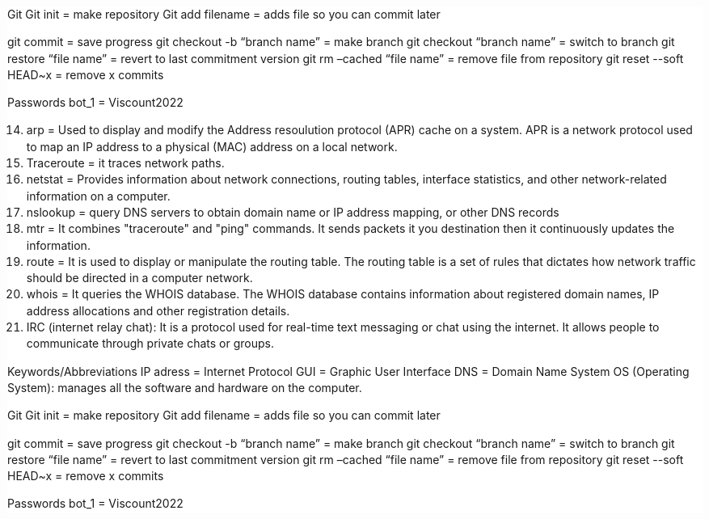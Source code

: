 
Git
Git init = make repository
Git add filename = adds file so you can commit later

git commit = save progress
git checkout -b “branch name” = make branch
git checkout “branch name” = switch to branch
git restore “file name” = revert to last commitment version
git rm –cached “file name” = remove file from repository
git reset --soft HEAD~x = remove x commits









 Passwords
bot_1 = Viscount2022

14. arp = Used to display and modify the Address resoulution protocol (APR) cache on a system. APR is a network protocol used to map an IP address to a physical (MAC) address on a local network.
15. Traceroute = it traces network paths.
16. netstat = Provides information about network connections, routing tables, interface statistics, and other network-related information on a computer.
17. nslookup = query DNS servers to obtain domain name or IP address mapping, or other DNS records
18. mtr = It combines "traceroute" and "ping" commands. It sends packets it you destination then it continuously updates the information.
19. route = It is used to display or manipulate the routing table. The routing table is a set of rules that dictates how network traffic should be directed in a computer network.
20. whois = It queries the WHOIS database. The WHOIS database contains information about registered domain names, IP address allocations and other registration details.
21. IRC (internet relay chat): It is a protocol used for real-time text messaging or chat using the internet. It allows people to communicate through private chats or groups.

Keywords/Abbreviations
IP adress = Internet Protocol
GUI = Graphic User Interface
DNS = Domain Name System
OS (Operating System): manages all the software and hardware on the computer.


Git
Git init = make repository
Git add filename = adds file so you can commit later

git commit = save progress
git checkout -b “branch name” = make branch
git checkout “branch name” = switch to branch
git restore “file name” = revert to last commitment version
git rm –cached “file name” = remove file from repository
git reset --soft HEAD~x = remove x commits









 Passwords
bot_1 = Viscount2022
